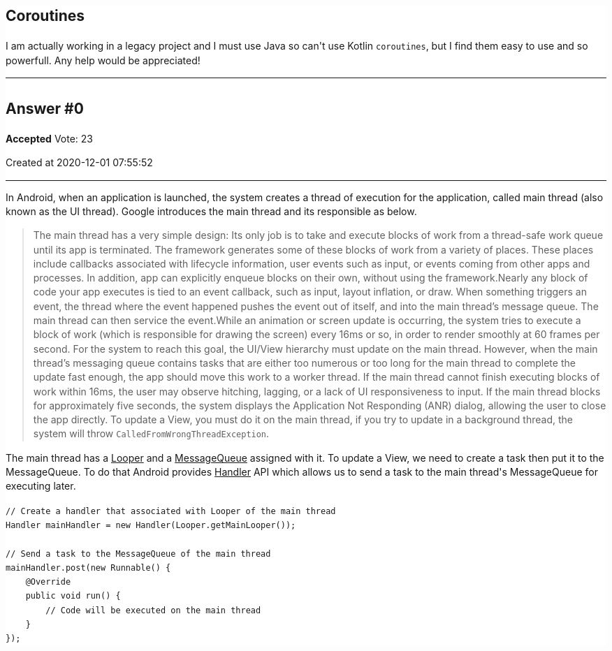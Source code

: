 ## Coroutines


I am actually working in a legacy project and I must use Java so can't use Kotlin `coroutines`, but I find them easy to use and so powerfull.
Any help would be appreciated!


----------
        
## Answer \#0

**Accepted** Vote: 23

Created at 2020-12-01 07:55:52

------------


In Android, when an application is launched, the system creates a thread of execution for the application, called main thread (also known as the UI thread). Google introduces the main thread and its responsible as below.
> The main thread has a very simple design: Its only job is to take and
execute blocks of work from a thread-safe work queue until its app is
terminated. The framework generates some of these blocks of work from
a variety of places. These places include callbacks associated with
lifecycle information, user events such as input, or events coming
from other apps and processes. In addition, app can explicitly enqueue
blocks on their own, without using the framework.Nearly any block of code your app executes is tied to an event
callback, such as input, layout inflation, or draw. When something
triggers an event, the thread where the event happened pushes the
event out of itself, and into the main thread’s message queue. The
main thread can then service the event.While an animation or screen update is occurring, the system tries to
execute a block of work (which is responsible for drawing the screen)
every 16ms or so, in order to render smoothly at 60 frames per second.
For the system to reach this goal, the UI/View hierarchy must update
on the main thread. However, when the main thread’s messaging queue
contains tasks that are either too numerous or too long for the main
thread to complete the update fast enough, the app should move this
work to a worker thread. If the main thread cannot finish executing
blocks of work within 16ms, the user may observe hitching, lagging, or
a lack of UI responsiveness to input. If the main thread blocks for
approximately five seconds, the system displays the Application Not
Responding (ANR) dialog, allowing the user to close the app directly.
To update a View, you must do it on the main thread, if you try to update in a background thread, the system will throw `CalledFromWrongThreadException`.

The main thread has a [Looper](https://developer.android.com/reference/android/os/MessageQueue) and a [MessageQueue](https://developer.android.com/reference/android/os/Looper) assigned with it. To update a View, we need to create a task then put it to the MessageQueue. To do that Android provides
[Handler](https://developer.android.com/reference/android/os/Handler) API which allows us to send a task to the main thread's MessageQueue for executing later.
```
// Create a handler that associated with Looper of the main thread
Handler mainHandler = new Handler(Looper.getMainLooper());

// Send a task to the MessageQueue of the main thread
mainHandler.post(new Runnable() {
    @Override
    public void run() {
        // Code will be executed on the main thread
    }
});
```
